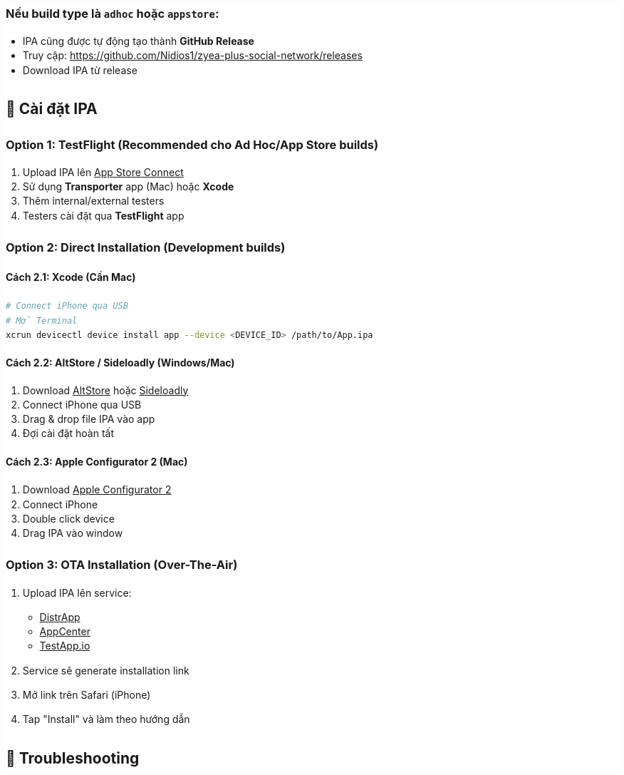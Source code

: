 ### Nếu build type là `adhoc` hoặc `appstore`:

- IPA cũng được tự động tạo thành **GitHub Release**
- Truy cập: https://github.com/Nidios1/zyea-plus-social-network/releases
- Download IPA từ release

## 📱 Cài đặt IPA

### Option 1: TestFlight (Recommended cho Ad Hoc/App Store builds)

1. Upload IPA lên [App Store Connect](https://appstoreconnect.apple.com)
2. Sử dụng **Transporter** app (Mac) hoặc **Xcode**
3. Thêm internal/external testers
4. Testers cài đặt qua **TestFlight** app

### Option 2: Direct Installation (Development builds)

#### Cách 2.1: Xcode (Cần Mac)

```bash
# Connect iPhone qua USB
# Mở Terminal
xcrun devicectl device install app --device <DEVICE_ID> /path/to/App.ipa
```

#### Cách 2.2: AltStore / Sideloadly (Windows/Mac)

1. Download [AltStore](https://altstore.io) hoặc [Sideloadly](https://sideloadly.io)
2. Connect iPhone qua USB
3. Drag & drop file IPA vào app
4. Đợi cài đặt hoàn tất

#### Cách 2.3: Apple Configurator 2 (Mac)

1. Download [Apple Configurator 2](https://apps.apple.com/app/id1037126344)
2. Connect iPhone
3. Double click device
4. Drag IPA vào window

### Option 3: OTA Installation (Over-The-Air)

1. Upload IPA lên service:
   - [DistrApp](https://www.distrapp.com)
   - [AppCenter](https://appcenter.ms)
   - [TestApp.io](https://testapp.io)
   
2. Service sẽ generate installation link

3. Mở link trên Safari (iPhone)

4. Tap "Install" và làm theo hướng dẫn

## 🐛 Troubleshooting
